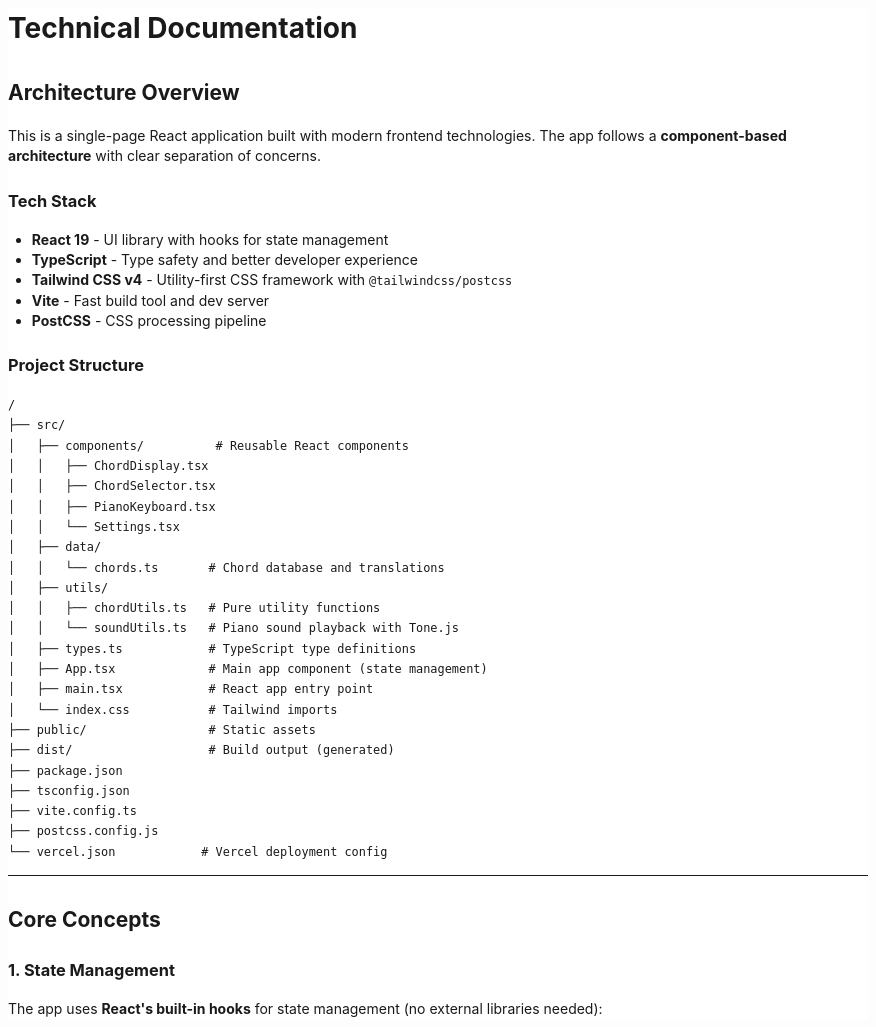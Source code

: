 # Technical Documentation

## Architecture Overview

This is a single-page React application built with modern frontend technologies. The app follows a **component-based architecture** with clear separation of concerns.

### Tech Stack

- **React 19** - UI library with hooks for state management
- **TypeScript** - Type safety and better developer experience
- **Tailwind CSS v4** - Utility-first CSS framework with `@tailwindcss/postcss`
- **Vite** - Fast build tool and dev server
- **PostCSS** - CSS processing pipeline

### Project Structure

```
/
├── src/
│   ├── components/          # Reusable React components
│   │   ├── ChordDisplay.tsx
│   │   ├── ChordSelector.tsx
│   │   ├── PianoKeyboard.tsx
│   │   └── Settings.tsx
│   ├── data/
│   │   └── chords.ts       # Chord database and translations
│   ├── utils/
│   │   ├── chordUtils.ts   # Pure utility functions
│   │   └── soundUtils.ts   # Piano sound playback with Tone.js
│   ├── types.ts            # TypeScript type definitions
│   ├── App.tsx             # Main app component (state management)
│   ├── main.tsx            # React app entry point
│   └── index.css           # Tailwind imports
├── public/                 # Static assets
├── dist/                   # Build output (generated)
├── package.json
├── tsconfig.json
├── vite.config.ts
├── postcss.config.js
└── vercel.json            # Vercel deployment config
```

---

## Core Concepts

### 1. State Management

The app uses **React's built-in hooks** for state management (no external libraries needed):
